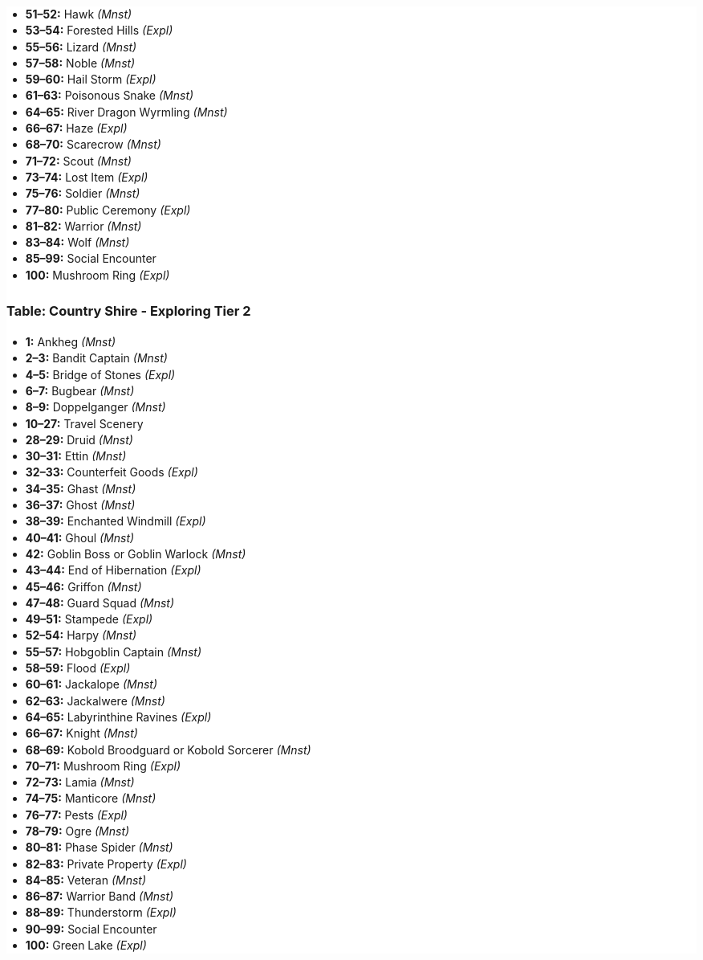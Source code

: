 - **51–52:** Hawk *(Mnst)*  
- **53–54:** Forested Hills *(Expl)*  
- **55–56:** Lizard *(Mnst)*  
- **57–58:** Noble *(Mnst)*  
- **59–60:** Hail Storm *(Expl)*  
- **61–63:** Poisonous Snake *(Mnst)*  
- **64–65:** River Dragon Wyrmling *(Mnst)*  
- **66–67:** Haze *(Expl)*  
- **68–70:** Scarecrow *(Mnst)*  
- **71–72:** Scout *(Mnst)*  
- **73–74:** Lost Item *(Expl)*  
- **75–76:** Soldier *(Mnst)*  
- **77–80:** Public Ceremony *(Expl)*  
- **81–82:** Warrior *(Mnst)*  
- **83–84:** Wolf *(Mnst)*  
- **85–99:** Social Encounter  
- **100:** Mushroom Ring *(Expl)*  

### Table: Country Shire - Exploring Tier 2

- **1:** Ankheg *(Mnst)*  
- **2–3:** Bandit Captain *(Mnst)*  
- **4–5:** Bridge of Stones *(Expl)*  
- **6–7:** Bugbear *(Mnst)*  
- **8–9:** Doppelganger *(Mnst)*  
- **10–27:** Travel Scenery  
- **28–29:** Druid *(Mnst)*  
- **30–31:** Ettin *(Mnst)*  
- **32–33:** Counterfeit Goods *(Expl)*  
- **34–35:** Ghast *(Mnst)*  
- **36–37:** Ghost *(Mnst)*  
- **38–39:** Enchanted Windmill *(Expl)*  
- **40–41:** Ghoul *(Mnst)*  
- **42:** Goblin Boss or Goblin Warlock *(Mnst)*  
- **43–44:** End of Hibernation *(Expl)*  
- **45–46:** Griffon *(Mnst)*  
- **47–48:** Guard Squad *(Mnst)*  
- **49–51:** Stampede *(Expl)*  
- **52–54:** Harpy *(Mnst)*  
- **55–57:** Hobgoblin Captain *(Mnst)*  
- **58–59:** Flood *(Expl)*  
- **60–61:** Jackalope *(Mnst)*  
- **62–63:** Jackalwere *(Mnst)*  
- **64–65:** Labyrinthine Ravines *(Expl)*  
- **66–67:** Knight *(Mnst)*  
- **68–69:** Kobold Broodguard or Kobold Sorcerer *(Mnst)*  
- **70–71:** Mushroom Ring *(Expl)*  
- **72–73:** Lamia *(Mnst)*  
- **74–75:** Manticore *(Mnst)*  
- **76–77:** Pests *(Expl)*  
- **78–79:** Ogre *(Mnst)*  
- **80–81:** Phase Spider *(Mnst)*  
- **82–83:** Private Property *(Expl)*  
- **84–85:** Veteran *(Mnst)*  
- **86–87:** Warrior Band *(Mnst)*  
- **88–89:** Thunderstorm *(Expl)*  
- **90–99:** Social Encounter  
- **100:** Green Lake *(Expl)*  
